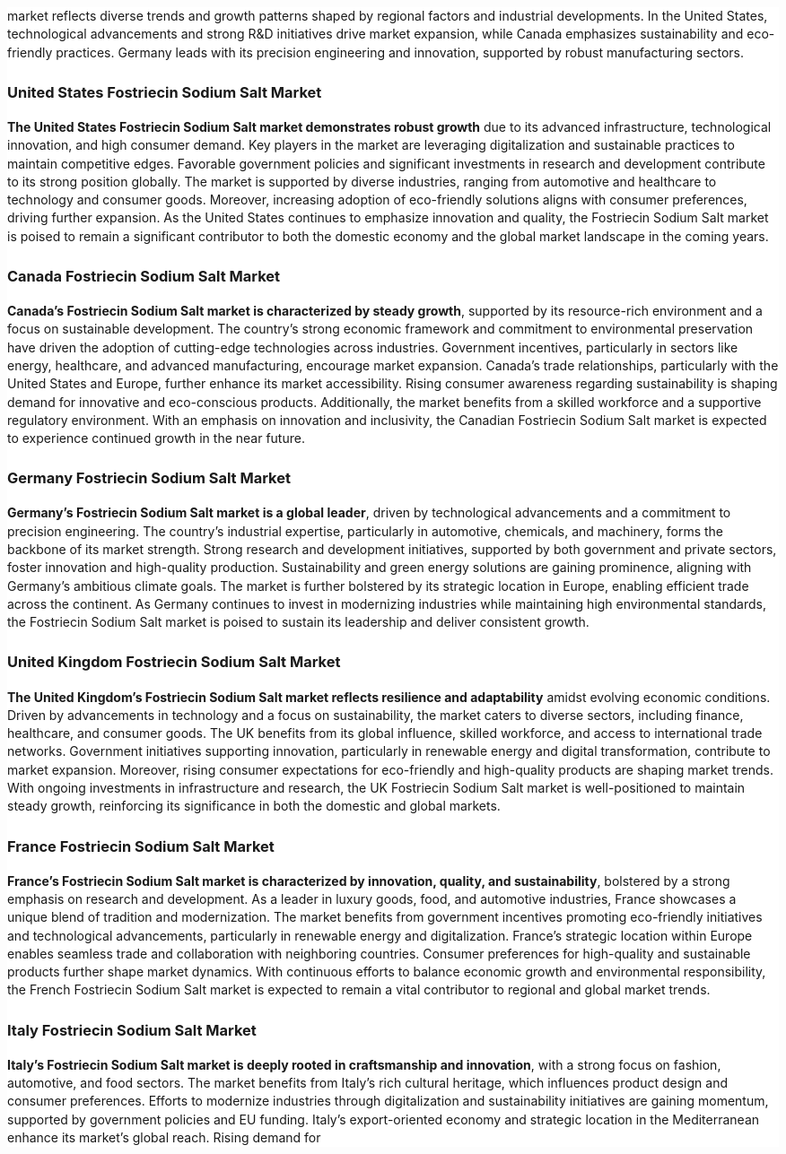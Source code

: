 market reflects diverse trends and growth patterns shaped by regional factors and industrial developments. In the United States, technological advancements and strong R&amp;D initiatives drive market expansion, while Canada emphasizes sustainability and eco-friendly practices. Germany leads with its precision engineering and innovation, supported by robust manufacturing sectors.</span></em></p></blockquote><h3><strong>United States Fostriecin Sodium Salt Market</strong></h3><p><strong>The United States Fostriecin Sodium Salt market demonstrates robust growth</strong> due to its advanced infrastructure, technological innovation, and high consumer demand. Key players in the market are leveraging digitalization and sustainable practices to maintain competitive edges. Favorable government policies and significant investments in research and development contribute to its strong position globally. The market is supported by diverse industries, ranging from automotive and healthcare to technology and consumer goods. Moreover, increasing adoption of eco-friendly solutions aligns with consumer preferences, driving further expansion. As the United States continues to emphasize innovation and quality, the Fostriecin Sodium Salt market is poised to remain a significant contributor to both the domestic economy and the global market landscape in the coming years.</p><h3><strong>Canada Fostriecin Sodium Salt Market</strong></h3><p><strong>Canada&rsquo;s Fostriecin Sodium Salt market is characterized by steady growth</strong>, supported by its resource-rich environment and a focus on sustainable development. The country&rsquo;s strong economic framework and commitment to environmental preservation have driven the adoption of cutting-edge technologies across industries. Government incentives, particularly in sectors like energy, healthcare, and advanced manufacturing, encourage market expansion. Canada&rsquo;s trade relationships, particularly with the United States and Europe, further enhance its market accessibility. Rising consumer awareness regarding sustainability is shaping demand for innovative and eco-conscious products. Additionally, the market benefits from a skilled workforce and a supportive regulatory environment. With an emphasis on innovation and inclusivity, the Canadian Fostriecin Sodium Salt market is expected to experience continued growth in the near future.</p><h3><strong>Germany Fostriecin Sodium Salt Market</strong></h3><p><strong>Germany&rsquo;s Fostriecin Sodium Salt market is a global leader</strong>, driven by technological advancements and a commitment to precision engineering. The country&rsquo;s industrial expertise, particularly in automotive, chemicals, and machinery, forms the backbone of its market strength. Strong research and development initiatives, supported by both government and private sectors, foster innovation and high-quality production. Sustainability and green energy solutions are gaining prominence, aligning with Germany&rsquo;s ambitious climate goals. The market is further bolstered by its strategic location in Europe, enabling efficient trade across the continent. As Germany continues to invest in modernizing industries while maintaining high environmental standards, the Fostriecin Sodium Salt market is poised to sustain its leadership and deliver consistent growth.</p><h3><strong>United Kingdom Fostriecin Sodium Salt Market</strong></h3><p><strong>The United Kingdom&rsquo;s Fostriecin Sodium Salt market reflects resilience and adaptability</strong> amidst evolving economic conditions. Driven by advancements in technology and a focus on sustainability, the market caters to diverse sectors, including finance, healthcare, and consumer goods. The UK benefits from its global influence, skilled workforce, and access to international trade networks. Government initiatives supporting innovation, particularly in renewable energy and digital transformation, contribute to market expansion. Moreover, rising consumer expectations for eco-friendly and high-quality products are shaping market trends. With ongoing investments in infrastructure and research, the UK Fostriecin Sodium Salt market is well-positioned to maintain steady growth, reinforcing its significance in both the domestic and global markets.</p><h3><strong>France Fostriecin Sodium Salt Market</strong></h3><p><strong>France&rsquo;s Fostriecin Sodium Salt market is characterized by innovation, quality, and sustainability</strong>, bolstered by a strong emphasis on research and development. As a leader in luxury goods, food, and automotive industries, France showcases a unique blend of tradition and modernization. The market benefits from government incentives promoting eco-friendly initiatives and technological advancements, particularly in renewable energy and digitalization. France&rsquo;s strategic location within Europe enables seamless trade and collaboration with neighboring countries. Consumer preferences for high-quality and sustainable products further shape market dynamics. With continuous efforts to balance economic growth and environmental responsibility, the French Fostriecin Sodium Salt market is expected to remain a vital contributor to regional and global market trends.</p><h3><strong>Italy Fostriecin Sodium Salt Market</strong></h3><p><strong>Italy&rsquo;s Fostriecin Sodium Salt market is deeply rooted in craftsmanship and innovation</strong>, with a strong focus on fashion, automotive, and food sectors. The market benefits from Italy&rsquo;s rich cultural heritage, which influences product design and consumer preferences. Efforts to modernize industries through digitalization and sustainability initiatives are gaining momentum, supported by government policies and EU funding. Italy&rsquo;s export-oriented economy and strategic location in the Mediterranean enhance its market&rsquo;s global reach. Rising demand for